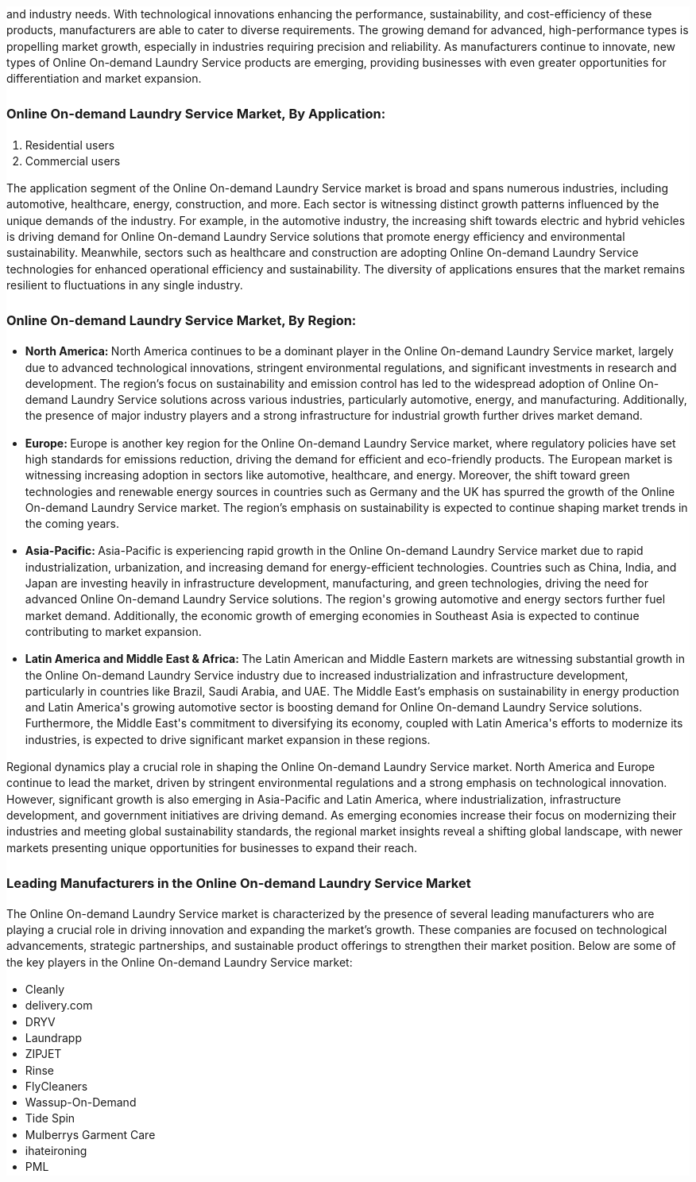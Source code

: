 and industry needs. With technological innovations enhancing the performance, sustainability, and cost-efficiency of these products, manufacturers are able to cater to diverse requirements. The growing demand for advanced, high-performance types is propelling market growth, especially in industries requiring precision and reliability. As manufacturers continue to innovate, new types of Online On-demand Laundry Service products are emerging, providing businesses with even greater opportunities for differentiation and market expansion.</p><h3>Online On-demand Laundry Service Market,&nbsp;By Application:</h3><ol><li>Residential users<li> Commercial users</li></ol><p>The application segment of the Online On-demand Laundry Service market is broad and spans numerous industries, including automotive, healthcare, energy, construction, and more. Each sector is witnessing distinct growth patterns influenced by the unique demands of the industry. For example, in the automotive industry, the increasing shift towards electric and hybrid vehicles is driving demand for Online On-demand Laundry Service solutions that promote energy efficiency and environmental sustainability. Meanwhile, sectors such as healthcare and construction are adopting Online On-demand Laundry Service technologies for enhanced operational efficiency and sustainability. The diversity of applications ensures that the market remains resilient to fluctuations in any single industry.</p><h3>Online On-demand Laundry Service Market, By Region:</h3><ul><li><p><strong>North America:&nbsp;</strong>North America continues to be a dominant player in the Online On-demand Laundry Service market, largely due to advanced technological innovations, stringent environmental regulations, and significant investments in research and development. The region&rsquo;s focus on sustainability and emission control has led to the widespread adoption of Online On-demand Laundry Service solutions across various industries, particularly automotive, energy, and manufacturing. Additionally, the presence of major industry players and a strong infrastructure for industrial growth further drives market demand.</p></li><li><p><strong><strong>Europe:&nbsp;</strong></strong>Europe is another key region for the Online On-demand Laundry Service market, where regulatory policies have set high standards for emissions reduction, driving the demand for efficient and eco-friendly products. The European market is witnessing increasing adoption in sectors like automotive, healthcare, and energy. Moreover, the shift toward green technologies and renewable energy sources in countries such as Germany and the UK has spurred the growth of the Online On-demand Laundry Service market. The region&rsquo;s emphasis on sustainability is expected to continue shaping market trends in the coming years.</p></li><li><p><strong><strong>Asia-Pacific:&nbsp;</strong></strong>Asia-Pacific is experiencing rapid growth in the Online On-demand Laundry Service market due to rapid industrialization, urbanization, and increasing demand for energy-efficient technologies. Countries such as China, India, and Japan are investing heavily in infrastructure development, manufacturing, and green technologies, driving the need for advanced Online On-demand Laundry Service solutions. The region's growing automotive and energy sectors further fuel market demand. Additionally, the economic growth of emerging economies in Southeast Asia is expected to continue contributing to market expansion.</p></li><li><p><strong><strong>Latin America and Middle East &amp; Africa:&nbsp;</strong></strong>The Latin American and Middle Eastern markets are witnessing substantial growth in the Online On-demand Laundry Service industry due to increased industrialization and infrastructure development, particularly in countries like Brazil, Saudi Arabia, and UAE. The Middle East&rsquo;s emphasis on sustainability in energy production and Latin America's growing automotive sector is boosting demand for Online On-demand Laundry Service solutions. Furthermore, the Middle East's commitment to diversifying its economy, coupled with Latin America's efforts to modernize its industries, is expected to drive significant market expansion in these regions.</p></li></ul><p>Regional dynamics play a crucial role in shaping the Online On-demand Laundry Service market. North America and Europe continue to lead the market, driven by stringent environmental regulations and a strong emphasis on technological innovation. However, significant growth is also emerging in Asia-Pacific and Latin America, where industrialization, infrastructure development, and government initiatives are driving demand. As emerging economies increase their focus on modernizing their industries and meeting global sustainability standards, the regional market insights reveal a shifting global landscape, with newer markets presenting unique opportunities for businesses to expand their reach.</p><h3><strong>Leading Manufacturers in the Online On-demand Laundry Service Market</strong></h3><p>The Online On-demand Laundry Service market is characterized by the presence of several leading manufacturers who are playing a crucial role in driving innovation and expanding the market&rsquo;s growth. These companies are focused on technological advancements, strategic partnerships, and sustainable product offerings to strengthen their market position. Below are some of the key players in the Online On-demand Laundry Service market:</p></div><div class="article-main__content" data-test-id="publishing-text-block"><ul><li><span class="">Cleanly<li>delivery.com<li>DRYV<li>Laundrapp<li>ZIPJET<li>Rinse<li>FlyCleaners<li>Wassup-On-Demand<li>Tide Spin<li>Mulberrys Garment Care<li>ihateironing<li>PML